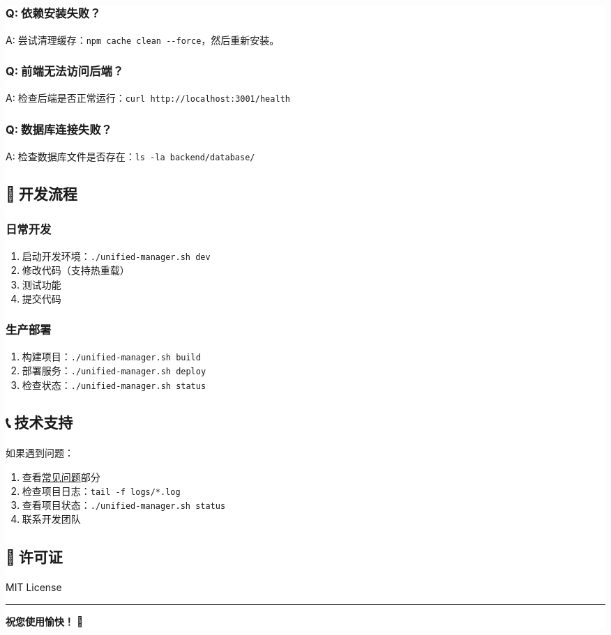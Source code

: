 ### Q: 依赖安装失败？
A: 尝试清理缓存：`npm cache clean --force`，然后重新安装。

### Q: 前端无法访问后端？
A: 检查后端是否正常运行：`curl http://localhost:3001/health`

### Q: 数据库连接失败？
A: 检查数据库文件是否存在：`ls -la backend/database/`

## 🔄 开发流程

### 日常开发
1. 启动开发环境：`./unified-manager.sh dev`
2. 修改代码（支持热重载）
3. 测试功能
4. 提交代码

### 生产部署
1. 构建项目：`./unified-manager.sh build`
2. 部署服务：`./unified-manager.sh deploy`
3. 检查状态：`./unified-manager.sh status`

## 📞 技术支持

如果遇到问题：
1. 查看[常见问题](#常见问题)部分
2. 检查项目日志：`tail -f logs/*.log`
3. 查看项目状态：`./unified-manager.sh status`
4. 联系开发团队

## 📄 许可证

MIT License

---

**祝您使用愉快！** 🎉 